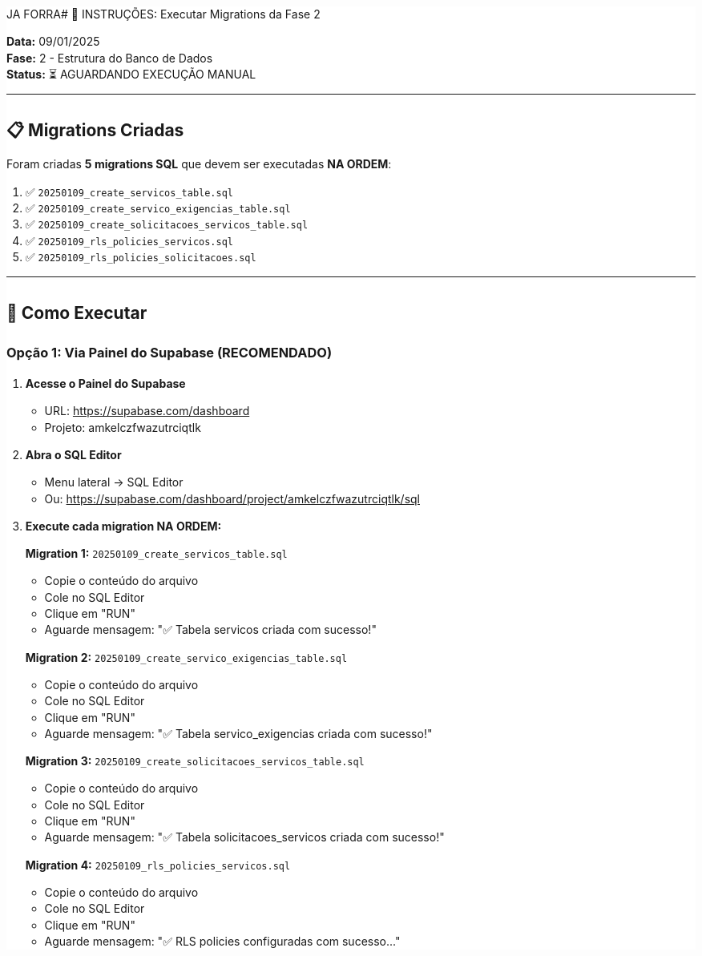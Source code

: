 JA FORRA# 🚀 INSTRUÇÕES: Executar Migrations da Fase 2

**Data:** 09/01/2025  
**Fase:** 2 - Estrutura do Banco de Dados  
**Status:** ⏳ AGUARDANDO EXECUÇÃO MANUAL

---

## 📋 Migrations Criadas

Foram criadas **5 migrations SQL** que devem ser executadas **NA ORDEM**:

1. ✅ `20250109_create_servicos_table.sql`
2. ✅ `20250109_create_servico_exigencias_table.sql`
3. ✅ `20250109_create_solicitacoes_servicos_table.sql`
4. ✅ `20250109_rls_policies_servicos.sql`
5. ✅ `20250109_rls_policies_solicitacoes.sql`

---

## 🔧 Como Executar

### Opção 1: Via Painel do Supabase (RECOMENDADO)

1. **Acesse o Painel do Supabase**
   - URL: https://supabase.com/dashboard
   - Projeto: amkelczfwazutrciqtlk

2. **Abra o SQL Editor**
   - Menu lateral → SQL Editor
   - Ou: https://supabase.com/dashboard/project/amkelczfwazutrciqtlk/sql

3. **Execute cada migration NA ORDEM:**

   **Migration 1:** `20250109_create_servicos_table.sql`
   - Copie o conteúdo do arquivo
   - Cole no SQL Editor
   - Clique em "RUN"
   - Aguarde mensagem: "✅ Tabela servicos criada com sucesso!"

   **Migration 2:** `20250109_create_servico_exigencias_table.sql`
   - Copie o conteúdo do arquivo
   - Cole no SQL Editor
   - Clique em "RUN"
   - Aguarde mensagem: "✅ Tabela servico_exigencias criada com sucesso!"

   **Migration 3:** `20250109_create_solicitacoes_servicos_table.sql`
   - Copie o conteúdo do arquivo
   - Cole no SQL Editor
   - Clique em "RUN"
   - Aguarde mensagem: "✅ Tabela solicitacoes_servicos criada com sucesso!"

   **Migration 4:** `20250109_rls_policies_servicos.sql`
   - Copie o conteúdo do arquivo
   - Cole no SQL Editor
   - Clique em "RUN"
   - Aguarde mensagem: "✅ RLS policies configuradas com sucesso..."
